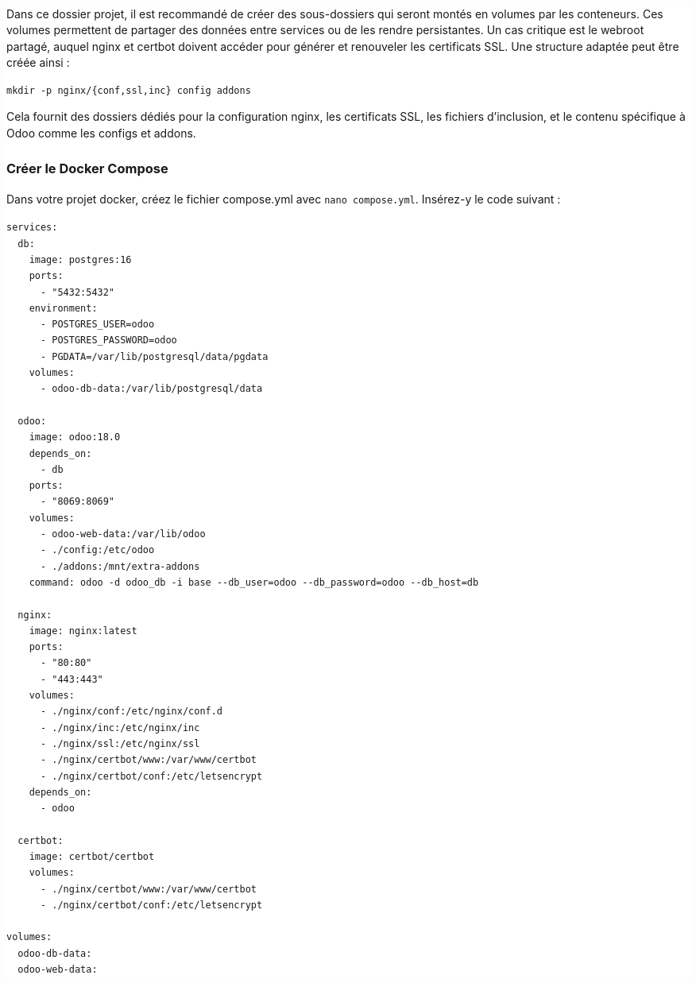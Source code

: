 Dans ce dossier projet, il est recommandé de créer des sous-dossiers qui seront montés en volumes par les conteneurs. Ces volumes permettent de partager des données entre services ou de les rendre persistantes. Un cas critique est le webroot partagé, auquel nginx et certbot doivent accéder pour générer et renouveler les certificats SSL. Une structure adaptée peut être créée ainsi :

```
mkdir -p nginx/{conf,ssl,inc} config addons
```

Cela fournit des dossiers dédiés pour la configuration nginx, les certificats SSL, les fichiers d’inclusion, et le contenu spécifique à Odoo comme les configs et addons.

### Créer le Docker Compose

Dans votre projet docker, créez le fichier compose.yml avec `nano compose.yml`. Insérez-y le code suivant :

```
services:
  db:
    image: postgres:16
    ports:
      - "5432:5432"
    environment:
      - POSTGRES_USER=odoo
      - POSTGRES_PASSWORD=odoo
      - PGDATA=/var/lib/postgresql/data/pgdata
    volumes:
      - odoo-db-data:/var/lib/postgresql/data

  odoo:
    image: odoo:18.0
    depends_on:
      - db
    ports:
      - "8069:8069"
    volumes:
      - odoo-web-data:/var/lib/odoo
      - ./config:/etc/odoo
      - ./addons:/mnt/extra-addons
    command: odoo -d odoo_db -i base --db_user=odoo --db_password=odoo --db_host=db

  nginx:
    image: nginx:latest
    ports:
      - "80:80"
      - "443:443"
    volumes:
      - ./nginx/conf:/etc/nginx/conf.d
      - ./nginx/inc:/etc/nginx/inc
      - ./nginx/ssl:/etc/nginx/ssl
      - ./nginx/certbot/www:/var/www/certbot
      - ./nginx/certbot/conf:/etc/letsencrypt
    depends_on:
      - odoo

  certbot:
    image: certbot/certbot
    volumes:
      - ./nginx/certbot/www:/var/www/certbot
      - ./nginx/certbot/conf:/etc/letsencrypt

volumes:
  odoo-db-data:
  odoo-web-data:
```
